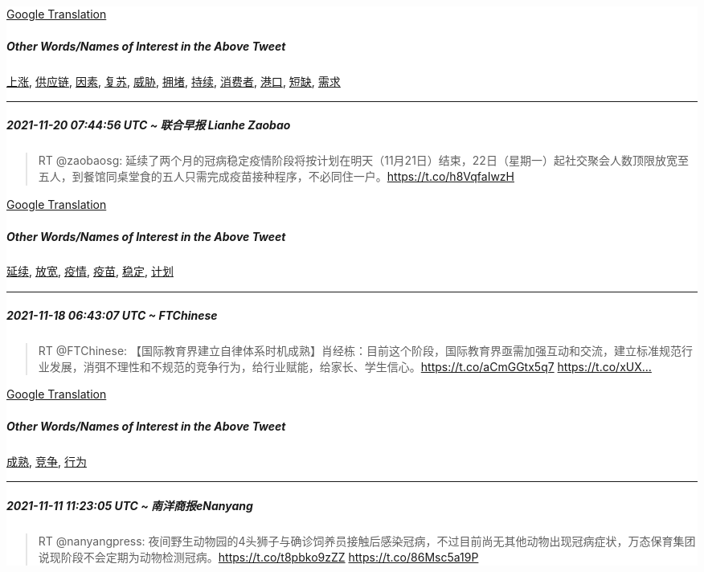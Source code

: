 [Google Translation](https://translate.google.com/?hi=en&tab=TT&sl=zh-CN&tl=en&op=translate&text=RT+%40ChineseWSJ%3A+%E7%A0%94%E7%A9%B6%E4%BA%BA%E5%91%98%E8%AF%B4%EF%BC%9A%E2%80%9C%E4%BB%8E%E5%85%A8%E7%90%83%E8%8C%83%E5%9B%B4%E7%9C%8B%EF%BC%8C%E5%B0%B1%E4%BE%9B%E5%BA%94%E9%93%BE%E9%97%AE%E9%A2%98%E8%80%8C%E8%A8%80%E6%9C%80%E7%B3%9F%E7%B3%95%E7%9A%84%E9%98%B6%E6%AE%B5%E5%B7%B2%E7%BB%8F%E8%BF%87%E5%8E%BB%E3%80%82%E2%80%9D%E4%B8%8D%E8%BF%87%EF%BC%8C%E4%BC%81%E4%B8%9A%E9%AB%98%E7%AE%A1%E5%92%8C%E7%BB%8F%E6%B5%8E%E5%AD%A6%E5%AE%B6%E4%BB%AC%E8%A1%A8%E7%A4%BA%EF%BC%8C%E8%A5%BF%E6%96%B9%E6%B6%88%E8%B4%B9%E8%80%85%E5%AF%B9%E8%B4%A7%E7%89%A9%E7%9A%84%E5%BC%BA%E5%8A%B2%E9%9C%80%E6%B1%82%E3%80%81%E7%BE%8E%E5%9B%BD%E6%B8%AF%E5%8F%A3%E6%8C%81%E7%BB%AD%E6%8B%A5%E5%A0%B5%E3%80%81%E5%8D%A1%E8%BD%A6%E5%8F%B8%E6%9C%BA%E7%9F%AD%E7%BC%BA%E4%BB%A5%E5%8F%8A%E5%85%A8%E7%90%83%E8%BF%90%E8%B4%B9%E4%B8%8A%E6%B6%A8%E7%AD%89%E5%9B%A0%E7%B4%A0%E4%BB%8D%E5%B0%86%E5%AF%B9%E4%BB%BB%E4%BD%95%E5%A4%8D%E8%8B%8F%E6%9E%84%E6%88%90%E5%A8%81%E8%83%81%E3%80%82https%3A%2F%2Ft.co%2FE81aDwKz%E2%80%A6)
##### Other Words/Names of Interest in the Above Tweet
[上涨](上涨.md), [供应链](供应链.md), [因素](因素.md), [复苏](复苏.md), [威胁](威胁.md), [拥堵](拥堵.md), [持续](持续.md), [消费者](消费者.md), [港口](港口.md), [短缺](短缺.md), [需求](需求.md)
___
##### 2021-11-20 07:44:56 UTC ~ 联合早报 Lianhe Zaobao
> RT @zaobaosg: 延续了两个月的冠病稳定疫情阶段将按计划在明天（11月21日）结束，22日（星期一）起社交聚会人数顶限放宽至五人，到餐馆同桌堂食的五人只需完成疫苗接种程序，不必同住一户。https://t.co/h8VqfaIwzH

[Google Translation](https://translate.google.com/?hi=en&tab=TT&sl=zh-CN&tl=en&op=translate&text=RT+%40zaobaosg%3A+%E5%BB%B6%E7%BB%AD%E4%BA%86%E4%B8%A4%E4%B8%AA%E6%9C%88%E7%9A%84%E5%86%A0%E7%97%85%E7%A8%B3%E5%AE%9A%E7%96%AB%E6%83%85%E9%98%B6%E6%AE%B5%E5%B0%86%E6%8C%89%E8%AE%A1%E5%88%92%E5%9C%A8%E6%98%8E%E5%A4%A9%EF%BC%8811%E6%9C%8821%E6%97%A5%EF%BC%89%E7%BB%93%E6%9D%9F%EF%BC%8C22%E6%97%A5%EF%BC%88%E6%98%9F%E6%9C%9F%E4%B8%80%EF%BC%89%E8%B5%B7%E7%A4%BE%E4%BA%A4%E8%81%9A%E4%BC%9A%E4%BA%BA%E6%95%B0%E9%A1%B6%E9%99%90%E6%94%BE%E5%AE%BD%E8%87%B3%E4%BA%94%E4%BA%BA%EF%BC%8C%E5%88%B0%E9%A4%90%E9%A6%86%E5%90%8C%E6%A1%8C%E5%A0%82%E9%A3%9F%E7%9A%84%E4%BA%94%E4%BA%BA%E5%8F%AA%E9%9C%80%E5%AE%8C%E6%88%90%E7%96%AB%E8%8B%97%E6%8E%A5%E7%A7%8D%E7%A8%8B%E5%BA%8F%EF%BC%8C%E4%B8%8D%E5%BF%85%E5%90%8C%E4%BD%8F%E4%B8%80%E6%88%B7%E3%80%82https%3A%2F%2Ft.co%2Fh8VqfaIwzH)
##### Other Words/Names of Interest in the Above Tweet
[延续](延续.md), [放宽](放宽.md), [疫情](疫情.md), [疫苗](疫苗.md), [稳定](稳定.md), [计划](计划.md)
___
##### 2021-11-18 06:43:07 UTC ~ FTChinese
> RT @FTChinese: 【国际教育界建立自律体系时机成熟】肖经栋：目前这个阶段，国际教育界亟需加强互动和交流，建立标准规范行业发展，消弭不理性和不规范的竞争行为，给行业赋能，给家长、学生信心。https://t.co/aCmGGtx5q7 https://t.co/xUX…

[Google Translation](https://translate.google.com/?hi=en&tab=TT&sl=zh-CN&tl=en&op=translate&text=RT+%40FTChinese%3A+%E3%80%90%E5%9B%BD%E9%99%85%E6%95%99%E8%82%B2%E7%95%8C%E5%BB%BA%E7%AB%8B%E8%87%AA%E5%BE%8B%E4%BD%93%E7%B3%BB%E6%97%B6%E6%9C%BA%E6%88%90%E7%86%9F%E3%80%91%E8%82%96%E7%BB%8F%E6%A0%8B%EF%BC%9A%E7%9B%AE%E5%89%8D%E8%BF%99%E4%B8%AA%E9%98%B6%E6%AE%B5%EF%BC%8C%E5%9B%BD%E9%99%85%E6%95%99%E8%82%B2%E7%95%8C%E4%BA%9F%E9%9C%80%E5%8A%A0%E5%BC%BA%E4%BA%92%E5%8A%A8%E5%92%8C%E4%BA%A4%E6%B5%81%EF%BC%8C%E5%BB%BA%E7%AB%8B%E6%A0%87%E5%87%86%E8%A7%84%E8%8C%83%E8%A1%8C%E4%B8%9A%E5%8F%91%E5%B1%95%EF%BC%8C%E6%B6%88%E5%BC%AD%E4%B8%8D%E7%90%86%E6%80%A7%E5%92%8C%E4%B8%8D%E8%A7%84%E8%8C%83%E7%9A%84%E7%AB%9E%E4%BA%89%E8%A1%8C%E4%B8%BA%EF%BC%8C%E7%BB%99%E8%A1%8C%E4%B8%9A%E8%B5%8B%E8%83%BD%EF%BC%8C%E7%BB%99%E5%AE%B6%E9%95%BF%E3%80%81%E5%AD%A6%E7%94%9F%E4%BF%A1%E5%BF%83%E3%80%82https%3A%2F%2Ft.co%2FaCmGGtx5q7+https%3A%2F%2Ft.co%2FxUX%E2%80%A6)
##### Other Words/Names of Interest in the Above Tweet
[成熟](成熟.md), [竞争](竞争.md), [行为](行为.md)
___
##### 2021-11-11 11:23:05 UTC ~ 南洋商报eNanyang
> RT @nanyangpress: 夜间野生动物园的4头狮子与确诊饲养员接触后感染冠病，不过目前尚无其他动物出现冠病症状，万态保育集团说现阶段不会定期为动物检测冠病。https://t.co/t8pbko9zZZ https://t.co/86Msc5a19P

